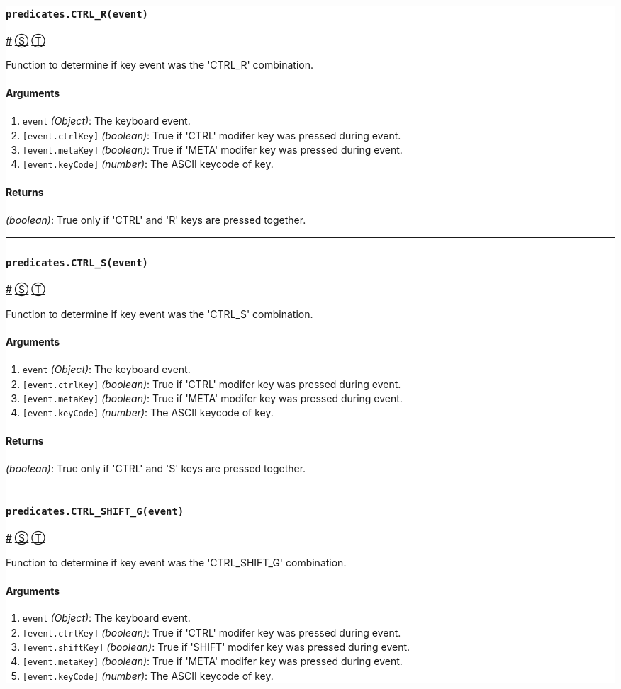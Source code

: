 



### <a id="predicates-CTRL_R"></a>`predicates.CTRL_R(event)`
<a href="#predicates-CTRL_R">#</a> [&#x24C8;](https://github.com/iceddev/iggins/blob/master/src/predicates.js#L585 "View in source") [&#x24C9;][1]

Function to determine if key event was the 'CTRL_R' combination.

#### Arguments
1. `event` *(Object)*: The keyboard event.
2. `[event.ctrlKey]` *(boolean)*: True if 'CTRL' modifer key was pressed during event.
3. `[event.metaKey]` *(boolean)*: True if 'META' modifer key was pressed during event.
4. `[event.keyCode]` *(number)*: The ASCII keycode of key.

#### Returns
*(boolean)*:  True only if 'CTRL' and 'R' keys are pressed together.

* * *





### <a id="predicates-CTRL_S"></a>`predicates.CTRL_S(event)`
<a href="#predicates-CTRL_S">#</a> [&#x24C8;](https://github.com/iceddev/iggins/blob/master/src/predicates.js#L431 "View in source") [&#x24C9;][1]

Function to determine if key event was the 'CTRL_S' combination.

#### Arguments
1. `event` *(Object)*: The keyboard event.
2. `[event.ctrlKey]` *(boolean)*: True if 'CTRL' modifer key was pressed during event.
3. `[event.metaKey]` *(boolean)*: True if 'META' modifer key was pressed during event.
4. `[event.keyCode]` *(number)*: The ASCII keycode of key.

#### Returns
*(boolean)*:  True only if 'CTRL' and 'S' keys are pressed together.

* * *





### <a id="predicates-CTRL_SHIFT_G"></a>`predicates.CTRL_SHIFT_G(event)`
<a href="#predicates-CTRL_SHIFT_G">#</a> [&#x24C8;](https://github.com/iceddev/iggins/blob/master/src/predicates.js#L135 "View in source") [&#x24C9;][1]

Function to determine if key event was the 'CTRL_SHIFT_G' combination.

#### Arguments
1. `event` *(Object)*: The keyboard event.
2. `[event.ctrlKey]` *(boolean)*: True if 'CTRL' modifer key was pressed during event.
3. `[event.shiftKey]` *(boolean)*: True if 'SHIFT' modifer key was pressed during event.
4. `[event.metaKey]` *(boolean)*: True if 'META' modifer key was pressed during event.
5. `[event.keyCode]` *(number)*: The ASCII keycode of key.


 [1]: #predicates "Jump back to the TOC."